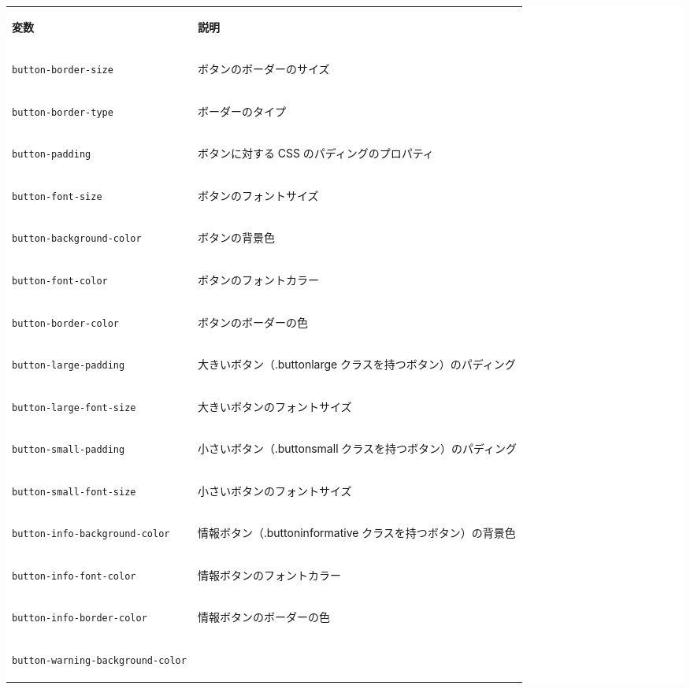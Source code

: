 <table>
 <tbody>
  <tr>
   <td><p><strong>変数 <code></code></strong></p> </td>
   <td><p><strong>説明</strong></p> </td>
  </tr>
  <tr>
   <td><p><code>button-border-size</code></p> </td>
   <td><p>ボタンのボーダーのサイズ</p> </td>
  </tr>
  <tr>
   <td><p><code>button-border-type</code></p> </td>
   <td><p>ボーダーのタイプ</p> </td>
  </tr>
  <tr>
   <td><p><code>button-padding</code></p> </td>
   <td><p>ボタンに対する CSS のパディングのプロパティ</p> </td>
  </tr>
  <tr>
   <td><p><code>button-font-size</code></p> </td>
   <td><p>ボタンのフォントサイズ</p> </td>
  </tr>
  <tr>
   <td><p><code>button-background-color</code></p> </td>
   <td><p>ボタンの背景色</p> </td>
  </tr>
  <tr>
   <td><p><code>button-font-color</code></p> </td>
   <td><p>ボタンのフォントカラー</p> </td>
  </tr>
  <tr>
   <td><p><code>button-border-color</code></p> </td>
   <td><p>ボタンのボーダーの色</p> </td>
  </tr>
  <tr>
   <td><p><code>button-large-padding</code></p> </td>
   <td><p>大きいボタン（.buttonlarge クラスを持つボタン）のパディング</p> </td>
  </tr>
  <tr>
   <td><p><code>button-large-font-size</code></p> </td>
   <td><p>大きいボタンのフォントサイズ</p> </td>
  </tr>
  <tr>
   <td><p><code>button-small-padding</code></p> </td>
   <td><p>小さいボタン（.buttonsmall クラスを持つボタン）のパディング</p> </td>
  </tr>
  <tr>
   <td><p><code>button-small-font-size</code></p> </td>
   <td><p>小さいボタンのフォントサイズ</p> </td>
  </tr>
  <tr>
   <td><p><code>button-info-background-color</code></p> </td>
   <td><p>情報ボタン（.buttoninformative クラスを持つボタン）の背景色</p> </td>
  </tr>
  <tr>
   <td><p><code>button-info-font-color</code></p> </td>
   <td><p>情報ボタンのフォントカラー</p> </td>
  </tr>
  <tr>
   <td><p><code>button-info-border-color</code></p> </td>
   <td><p>情報ボタンのボーダーの色</p> </td>
  </tr>
  <tr>
   <td><p><code>button-warning-background-color</code></p> </td>